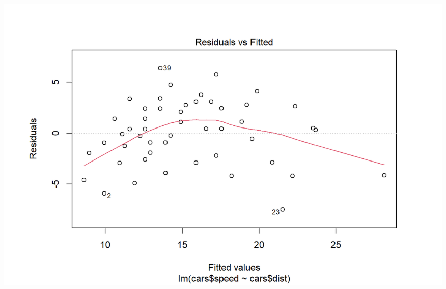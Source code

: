 <img src="12-variable_transformation_files/figure-html/unnamed-chunk-6-1.png" width="90%" style="display: block; margin: auto;" />